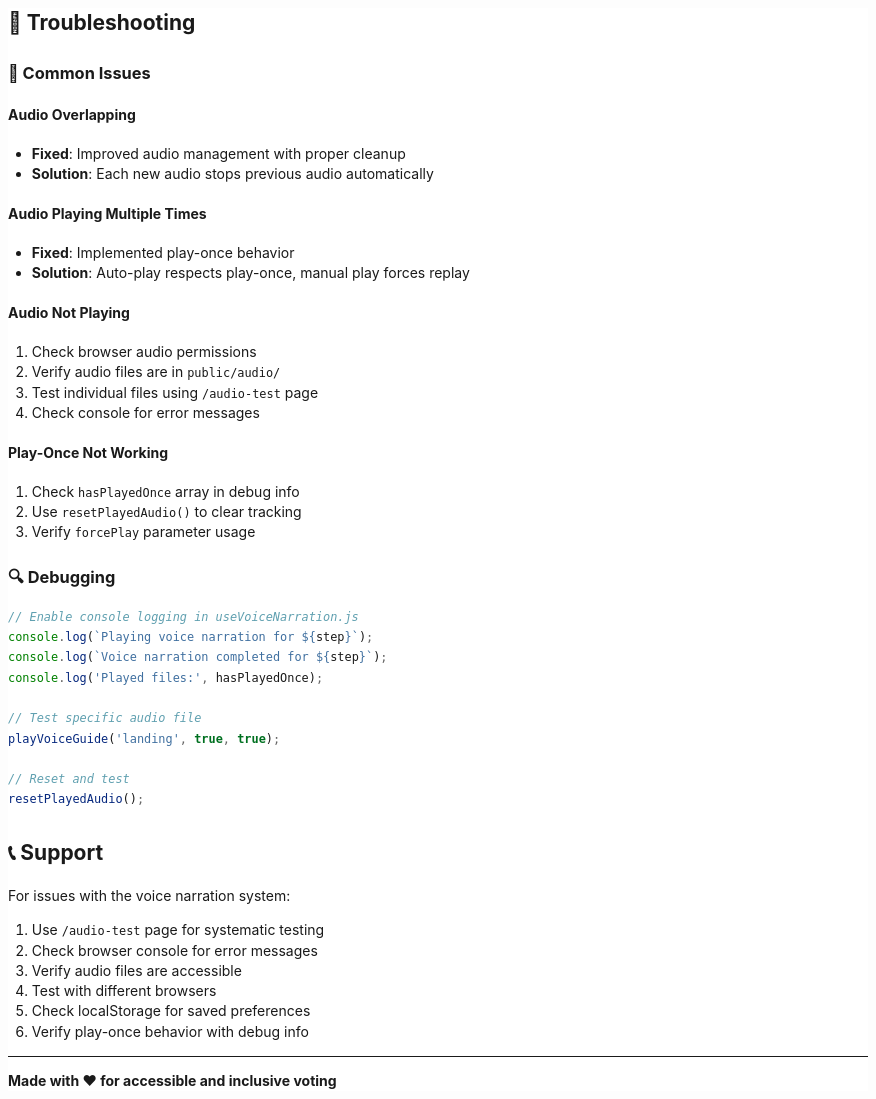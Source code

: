 ## 🐛 Troubleshooting

### 🔧 Common Issues

#### Audio Overlapping
- **Fixed**: Improved audio management with proper cleanup
- **Solution**: Each new audio stops previous audio automatically

#### Audio Playing Multiple Times
- **Fixed**: Implemented play-once behavior
- **Solution**: Auto-play respects play-once, manual play forces replay

#### Audio Not Playing
1. Check browser audio permissions
2. Verify audio files are in `public/audio/`
3. Test individual files using `/audio-test` page
4. Check console for error messages

#### Play-Once Not Working
1. Check `hasPlayedOnce` array in debug info
2. Use `resetPlayedAudio()` to clear tracking
3. Verify `forcePlay` parameter usage

### 🔍 Debugging
```javascript
// Enable console logging in useVoiceNarration.js
console.log(`Playing voice narration for ${step}`);
console.log(`Voice narration completed for ${step}`);
console.log('Played files:', hasPlayedOnce);

// Test specific audio file
playVoiceGuide('landing', true, true);

// Reset and test
resetPlayedAudio();
```

## 📞 Support

For issues with the voice narration system:
1. Use `/audio-test` page for systematic testing
2. Check browser console for error messages
3. Verify audio files are accessible
4. Test with different browsers
5. Check localStorage for saved preferences
6. Verify play-once behavior with debug info

---

**Made with ❤️ for accessible and inclusive voting** 